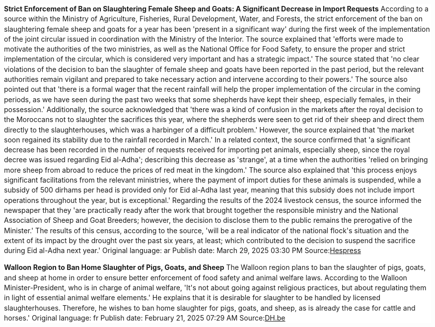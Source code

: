 **Strict Enforcement of Ban on Slaughtering Female Sheep and Goats: A Significant Decrease in Import Requests**
According to a source within the Ministry of Agriculture, Fisheries, Rural Development, Water, and Forests, the strict enforcement of the ban on slaughtering female sheep and goats for a year has been 'present in a significant way' during the first week of the implementation of the joint circular issued in coordination with the Ministry of the Interior. The source explained that 'efforts were made to motivate the authorities of the two ministries, as well as the National Office for Food Safety, to ensure the proper and strict implementation of the circular, which is considered very important and has a strategic impact.' The source stated that 'no clear violations of the decision to ban the slaughter of female sheep and goats have been reported in the past period, but the relevant authorities remain vigilant and prepared to take necessary action and intervene according to their powers.' The source also pointed out that 'there is a formal wager that the recent rainfall will help the proper implementation of the circular in the coming periods, as we have seen during the past two weeks that some shepherds have kept their sheep, especially females, in their possession.' Additionally, the source acknowledged that 'there was a kind of confusion in the markets after the royal decision to the Moroccans not to slaughter the sacrifices this year, where the shepherds were seen to get rid of their sheep and direct them directly to the slaughterhouses, which was a harbinger of a difficult problem.' However, the source explained that 'the market soon regained its stability due to the rainfall recorded in March.' In a related context, the source confirmed that 'a significant decrease has been recorded in the number of requests received for importing pet animals, especially sheep, since the royal decree was issued regarding Eid al-Adha'; describing this decrease as 'strange', at a time when the authorities 'relied on bringing more sheep from abroad to reduce the prices of red meat in the kingdom.' The source also explained that 'this process enjoys significant facilitations from the relevant ministries, where the payment of import duties for these animals is suspended, while a subsidy of 500 dirhams per head is provided only for Eid al-Adha last year, meaning that this subsidy does not include import operations throughout the year, but is exceptional.' Regarding the results of the 2024 livestock census, the source informed the newspaper that they 'are practically ready after the work that brought together the responsible ministry and the National Association of Sheep and Goat Breeders; however, the decision to disclose them to the public remains the prerogative of the Minister.' The results of this census, according to the source, 'will be a real indicator of the national flock's situation and the extent of its impact by the drought over the past six years, at least; which contributed to the decision to suspend the sacrifice during Eid al-Adha next year.'
Original language: ar
Publish date: March 29, 2025 03:30 PM
Source:[Hespress](https://www.hespress.com/%D8%A7%D9%84%D8%B5%D8%B1%D8%A7%D9%85%D8%A9-%D8%AA%D9%88%D8%A7%D9%83%D8%A8-%D8%AD%D9%85%D8%A7%D9%8A%D8%A9-%D8%A5%D9%86%D8%A7%D8%AB-%D8%A7%D9%84%D9%85%D8%A7%D8%B4%D9%8A%D8%A9-%D9%88%D8%AA%D8%B1%D8%A7-1535995.html)

**Walloon Region to Ban Home Slaughter of Pigs, Goats, and Sheep**
The Walloon region plans to ban the slaughter of pigs, goats, and sheep at home in order to ensure better enforcement of food safety and animal welfare laws. According to the Walloon Minister-President, who is in charge of animal welfare, 'It's not about going against religious practices, but about regulating them in light of essential animal welfare elements.' He explains that it is desirable for slaughter to be handled by licensed slaughterhouses. Therefore, he wishes to ban home slaughter for pigs, goats, and sheep, as is already the case for cattle and horses.' 
Original language: fr
Publish date: February 21, 2025 07:29 AM
Source:[DH.be](https://www.dhnet.be/dernieres-depeches/2025/02/21/la-wallonie-va-interdire-labattage-a-domicile-de-porcs-chevres-et-moutons-CZPAMAAJ5RCBPPJLLY724Y7R6Q/)

